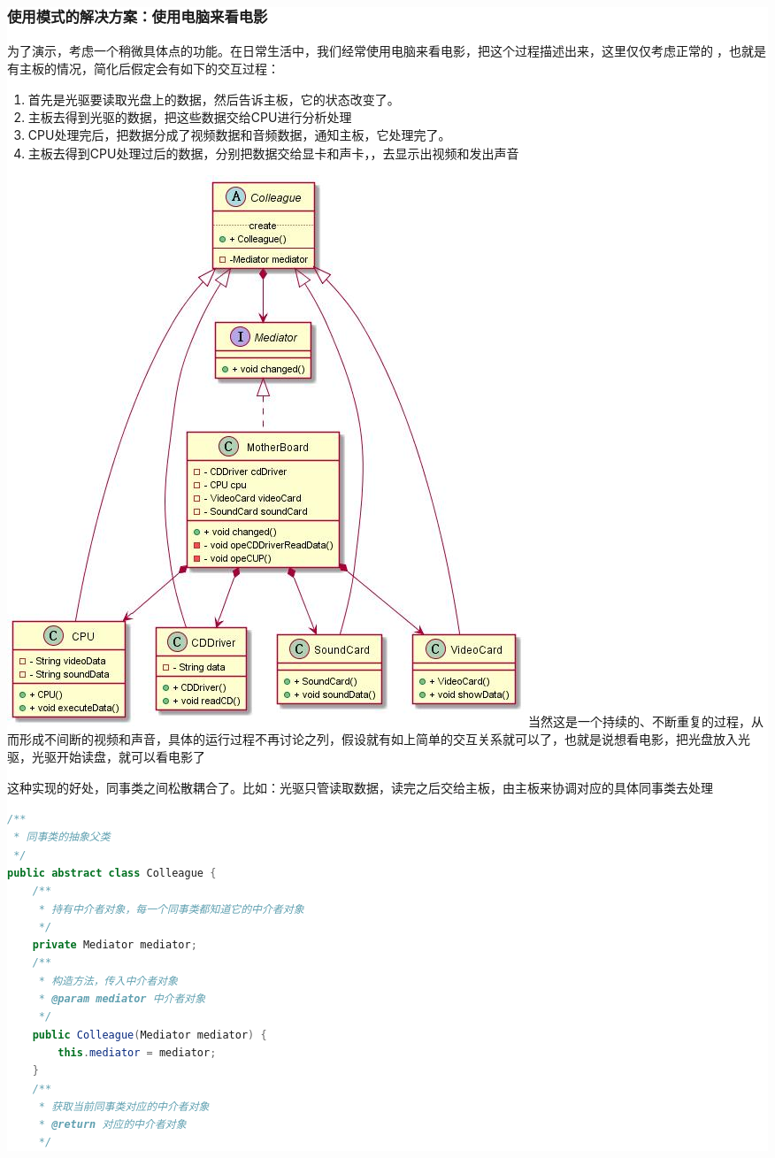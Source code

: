 ### 使用模式的解决方案：使用电脑来看电影
为了演示，考虑一个稍微具体点的功能。在日常生活中，我们经常使用电脑来看电影，把这个过程描述出来，这里仅仅考虑正常的 ，也就是有主板的情况，简化后假定会有如下的交互过程：

1. 首先是光驱要读取光盘上的数据，然后告诉主板，它的状态改变了。
2. 主板去得到光驱的数据，把这些数据交给CPU进行分析处理
3. CPU处理完后，把数据分成了视频数据和音频数据，通知主板，它处理完了。
4. 主板去得到CPU处理过后的数据，分别把数据交给显卡和声卡，，去显示出视频和发出声音

![](./assets/4.jpg)
当然这是一个持续的、不断重复的过程，从而形成不间断的视频和声音，具体的运行过程不再讨论之列，假设就有如上简单的交互关系就可以了，也就是说想看电影，把光盘放入光驱，光驱开始读盘，就可以看电影了

这种实现的好处，同事类之间松散耦合了。比如：光驱只管读取数据，读完之后交给主板，由主板来协调对应的具体同事类去处理

```java
/**
 * 同事类的抽象父类
 */
public abstract class Colleague {
	/**
	 * 持有中介者对象，每一个同事类都知道它的中介者对象
	 */
	private Mediator mediator;
	/**
	 * 构造方法，传入中介者对象
	 * @param mediator 中介者对象
	 */
	public Colleague(Mediator mediator) {
		this.mediator = mediator;
	}
	/**
	 * 获取当前同事类对应的中介者对象
	 * @return 对应的中介者对象
	 */
```